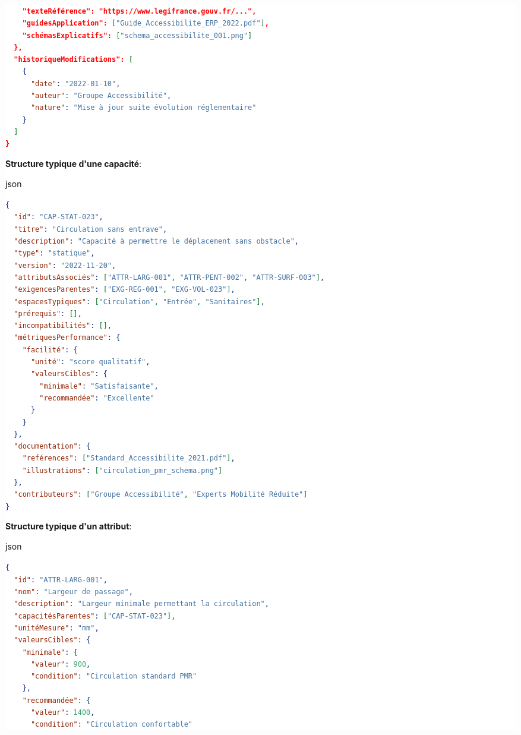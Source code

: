```json
    "texteRéférence": "https://www.legifrance.gouv.fr/...",
    "guidesApplication": ["Guide_Accessibilite_ERP_2022.pdf"],
    "schémasExplicatifs": ["schema_accessibilite_001.png"]
  },
  "historiqueModifications": [
    {
      "date": "2022-01-10",
      "auteur": "Groupe Accessibilité",
      "nature": "Mise à jour suite évolution réglementaire"
    }
  ]
}
```

**Structure typique d'une capacité**:

json

```json
{
  "id": "CAP-STAT-023",
  "titre": "Circulation sans entrave",
  "description": "Capacité à permettre le déplacement sans obstacle",
  "type": "statique",
  "version": "2022-11-20",
  "attributsAssociés": ["ATTR-LARG-001", "ATTR-PENT-002", "ATTR-SURF-003"],
  "exigencesParentes": ["EXG-REG-001", "EXG-VOL-023"],
  "espacesTypiques": ["Circulation", "Entrée", "Sanitaires"],
  "prérequis": [],
  "incompatibilités": [],
  "métriquesPerformance": {
    "facilité": {
      "unité": "score qualitatif",
      "valeursCibles": {
        "minimale": "Satisfaisante",
        "recommandée": "Excellente"
      }
    }
  },
  "documentation": {
    "reférences": ["Standard_Accessibilite_2021.pdf"],
    "illustrations": ["circulation_pmr_schema.png"]
  },
  "contributeurs": ["Groupe Accessibilité", "Experts Mobilité Réduite"]
}
```

**Structure typique d'un attribut**:

json

```json
{
  "id": "ATTR-LARG-001",
  "nom": "Largeur de passage",
  "description": "Largeur minimale permettant la circulation",
  "capacitésParentes": ["CAP-STAT-023"],
  "unitéMesure": "mm",
  "valeursCibles": {
    "minimale": {
      "valeur": 900,
      "condition": "Circulation standard PMR"
    },
    "recommandée": {
      "valeur": 1400,
      "condition": "Circulation confortable"
```